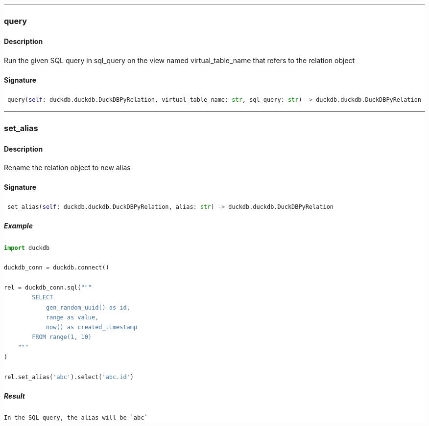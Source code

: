 ----

### query

#### Description

Run the given SQL query in sql_query on the view named virtual_table_name that refers to the relation object

#### Signature

```python
 query(self: duckdb.duckdb.DuckDBPyRelation, virtual_table_name: str, sql_query: str) -> duckdb.duckdb.DuckDBPyRelation
```

----

### set_alias

#### Description

Rename the relation object to new alias

#### Signature

```python
 set_alias(self: duckdb.duckdb.DuckDBPyRelation, alias: str) -> duckdb.duckdb.DuckDBPyRelation
```

##### Example

```python
import duckdb

duckdb_conn = duckdb.connect()

rel = duckdb_conn.sql("""
        SELECT 
            gen_random_uuid() as id, 
            range as value, 
            now() as created_timestamp
        FROM range(1, 10)
    """
)

rel.set_alias('abc').select('abc.id')
```


##### Result

```text
In the SQL query, the alias will be `abc`
```
